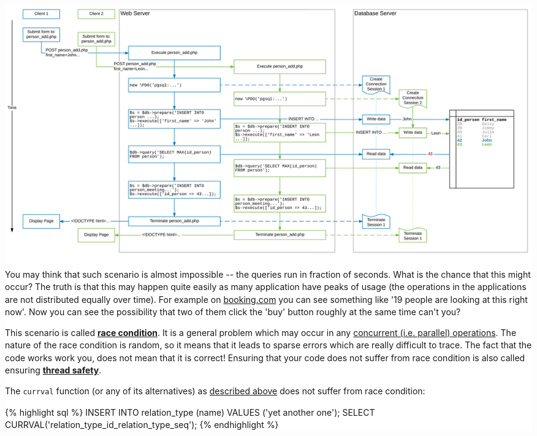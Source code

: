 ![Request and insert concurrency](/en/apv/articles/database-tech/insert-concurrency.svg)

You may think that such scenario is almost
impossible -- the queries run in fraction of seconds. What is the chance that this might occur? 
The truth is that this may 
happen quite easily as many application have peaks of usage (the operations in the 
applications are not distributed equally over time). For example on 
[booking.com](http://www.booking.com/) you can see something like '19 people are looking at this right now'.
Now you can see the possibility that two of them click the 'buy' button roughly at the same time
can't you?

This scenario is called [**race condition**](https://en.wikipedia.org/wiki/Race_condition#Software). It is a 
general problem which may occur in any 
[concurrent (i.e. parallel) operations](https://en.wikipedia.org/wiki/Concurrent_computing). The nature 
of the race condition is random, so it means that 
it leads to sparse errors which are really difficult to trace. The fact that the code works
work you, does not mean that it is correct! Ensuring that your code does not suffer
from race condition is also called ensuring [**thread safety**](https://en.wikipedia.org/wiki/Thread_safety). 

The `currval` function (or any of its alternatives) as [described above](#auto-increment-in-postgresql) does not 
suffer from race condition:

{% highlight sql %}
INSERT INTO relation_type (name) VALUES ('yet another one');
SELECT CURRVAL('relation_type_id_relation_type_seq');
{% endhighlight %}

